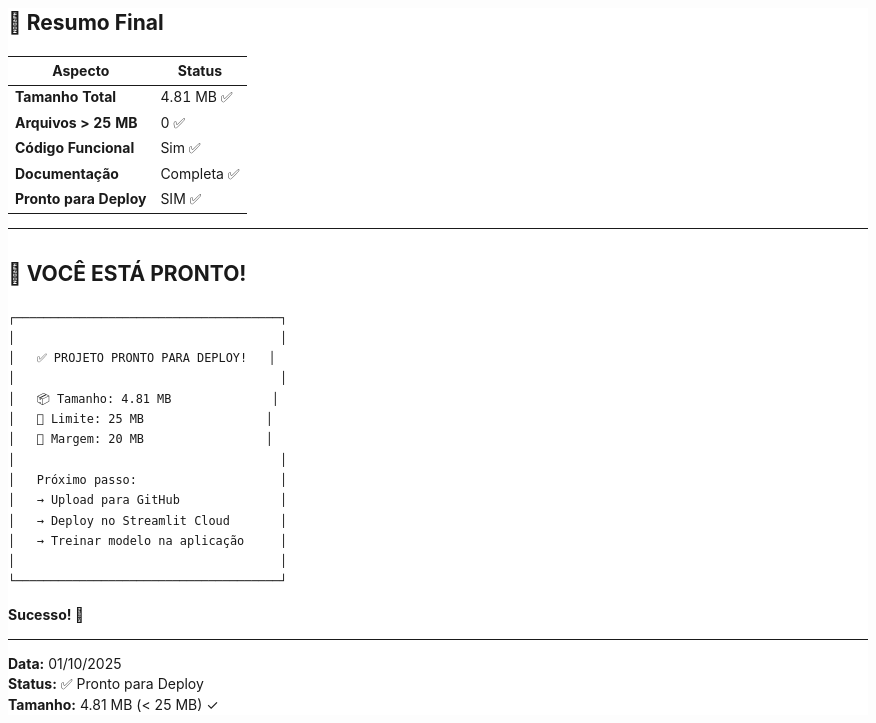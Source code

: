 
## 🎊 Resumo Final

| Aspecto                | Status      |
| ---------------------- | ----------- |
| **Tamanho Total**      | 4.81 MB ✅  |
| **Arquivos > 25 MB**   | 0 ✅        |
| **Código Funcional**   | Sim ✅      |
| **Documentação**       | Completa ✅ |
| **Pronto para Deploy** | SIM ✅      |

---

## 🚀 VOCÊ ESTÁ PRONTO!

```
┌─────────────────────────────────────┐
│                                     │
│   ✅ PROJETO PRONTO PARA DEPLOY!   │
│                                     │
│   📦 Tamanho: 4.81 MB              │
│   🎯 Limite: 25 MB                 │
│   💚 Margem: 20 MB                 │
│                                     │
│   Próximo passo:                    │
│   → Upload para GitHub              │
│   → Deploy no Streamlit Cloud       │
│   → Treinar modelo na aplicação     │
│                                     │
└─────────────────────────────────────┘
```

**Sucesso! 🎉**

---

**Data:** 01/10/2025  
**Status:** ✅ Pronto para Deploy  
**Tamanho:** 4.81 MB (< 25 MB) ✓
